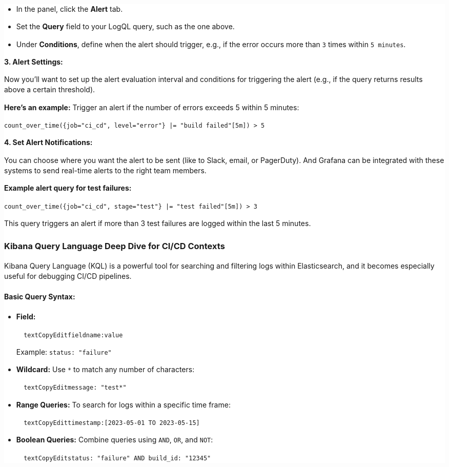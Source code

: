 -   In the panel, click the **Alert** tab.
    
-   Set the **Query** field to your LogQL query, such as the one above.
    
-   Under **Conditions**, define when the alert should trigger, e.g., if the error occurs more than `3` times within `5 minutes`.
    

**3\. Alert Settings:**

Now you’ll want to set up the alert evaluation interval and conditions for triggering the alert (e.g., if the query returns results above a certain threshold).

**Here’s an example:** Trigger an alert if the number of errors exceeds 5 within 5 minutes:

```
count_over_time({job="ci_cd", level="error"} |= "build failed"[5m]) > 5
```

**4\. Set Alert Notifications:**

You can choose where you want the alert to be sent (like to Slack, email, or PagerDuty). And Grafana can be integrated with these systems to send real-time alerts to the right team members.

**Example alert query for test failures:**

```
count_over_time({job="ci_cd", stage="test"} |= "test failed"[5m]) > 3
```

This query triggers an alert if more than 3 test failures are logged within the last 5 minutes.

### Kibana Query Language Deep Dive for CI/CD Contexts

Kibana Query Language (KQL) is a powerful tool for searching and filtering logs within Elasticsearch, and it becomes especially useful for debugging CI/CD pipelines.

#### Basic Query Syntax:

-   **Field:**
    
    ```
      textCopyEditfieldname:value
    ```
    
    Example: `status: "failure"`
    
-   **Wildcard:** Use `*` to match any number of characters:
    
    ```
      textCopyEditmessage: "test*"
    ```
    
-   **Range Queries:** To search for logs within a specific time frame:
    
    ```
      textCopyEdittimestamp:[2023-05-01 TO 2023-05-15]
    ```
    
-   **Boolean Queries:** Combine queries using `AND`, `OR`, and `NOT`:
    
    ```
      textCopyEditstatus: "failure" AND build_id: "12345"
    ```
    

[1]: #heading-prerequisites
[2]: #heading-why-observability-is-important
[3]: #heading-how-to-install-and-configure-grafana-loki-on-budget-infrastructure
[4]: #heading-how-to-implement-an-elk-stack-alternative-for-pipeline-observability
[5]: #heading-how-to-create-a-unified-logging-strategy-across-pipeline-components
[6]: #heading-how-to-query-and-analyze-logs-for-effective-troubleshooting
[7]: #heading-how-to-set-up-prometheus-metrics-alongside-your-logs
[8]: #heading-how-to-create-grafana-dashboards-that-combine-metrics-and-logs
[9]: #heading-how-to-use-exemplars-to-jump-from-metrics-to-relevant-logs
[10]: #heading-how-to-diagnose-and-fix-common-cicd-problems
[11]: #heading-how-to-implement-advanced-debugging-techniques
[12]: #heading-how-to-conduct-effective-postmortems-using-logs
[13]: #heading-how-to-optimize-log-storage-and-management
[14]: #heading-conclusion
[15]: https://www.freecodecamp.org/news/what-is-ci-cd/
[16]: https://www.freecodecamp.org/news/helpful-linux-commands-you-should-know/
[17]: https://www.freecodecamp.org/news/the-docker-handbook/
[18]: https://www.freecodecamp.org/news/observability-in-cloud-native-applications/
[19]: https://fluentbit.io/
[20]: https://vector.dev/
[21]: https://www.elastic.co/beats/filebeat
[22]: http://localhost:5601/
[23]: http://Draw.io
[24]: https://plugins.jenkins.io/prometheus/
[25]: https://github.com/prometheus/prometheus
[26]: https://www.freecodecamp.org/news/how-to-use-opentelementry-to-trace-node-js-applications/
[27]: http://localhost:16686
[28]: http://localhost:9090
[29]: http://localhost:3100
[30]: http://logs.sh
[31]: https://github.com/Emidowojo/CICDObservability.git
[32]: https://grafana.com/docs/loki/
[33]: https://grafana.com/docs/loki/latest/clients/promtail/
[34]: https://opentelemetry.io/docs/
[35]: https://grafana.com/docs/loki/latest/logql/
[36]: https://www.elastic.co/guide/en/kibana/current/kuery-query.html
[37]: https://vector.dev/docs/
[38]: https://www.reddit.com/r/devops/
[39]: https://slack.cncf.io/
[40]: https://stackoverflow.com/questions/tagged/logging
[41]: https://www.linkedin.com/in/emidowojo/
[42]: https://x.com/Emidowojo
